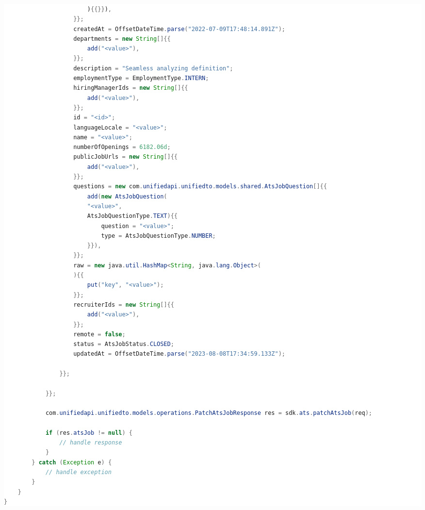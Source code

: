 ```java
                        ){{}}),
                    }};
                    createdAt = OffsetDateTime.parse("2022-07-09T17:48:14.891Z");
                    departments = new String[]{{
                        add("<value>"),
                    }};
                    description = "Seamless analyzing definition";
                    employmentType = EmploymentType.INTERN;
                    hiringManagerIds = new String[]{{
                        add("<value>"),
                    }};
                    id = "<id>";
                    languageLocale = "<value>";
                    name = "<value>";
                    numberOfOpenings = 6182.06d;
                    publicJobUrls = new String[]{{
                        add("<value>"),
                    }};
                    questions = new com.unifiedapi.unifiedto.models.shared.AtsJobQuestion[]{{
                        add(new AtsJobQuestion(
                        "<value>",
                        AtsJobQuestionType.TEXT){{
                            question = "<value>";
                            type = AtsJobQuestionType.NUMBER;
                        }}),
                    }};
                    raw = new java.util.HashMap<String, java.lang.Object>(
                    ){{
                        put("key", "<value>");
                    }};
                    recruiterIds = new String[]{{
                        add("<value>"),
                    }};
                    remote = false;
                    status = AtsJobStatus.CLOSED;
                    updatedAt = OffsetDateTime.parse("2023-08-08T17:34:59.133Z");

                }};

            }};

            com.unifiedapi.unifiedto.models.operations.PatchAtsJobResponse res = sdk.ats.patchAtsJob(req);

            if (res.atsJob != null) {
                // handle response
            }
        } catch (Exception e) {
            // handle exception
        }
    }
}
```
